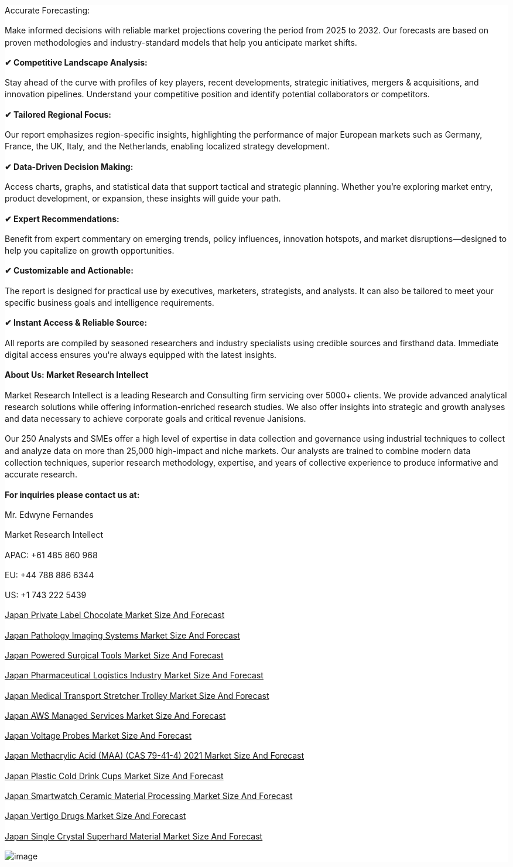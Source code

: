 Accurate Forecasting:</strong></p><p>Make informed decisions with reliable market projections covering the period from 2025 to 2032. Our forecasts are based on proven methodologies and industry-standard models that help you anticipate market shifts.</p><p><strong>✔ Competitive Landscape Analysis:</strong></p><p>Stay ahead of the curve with profiles of key players, recent developments, strategic initiatives, mergers &amp; acquisitions, and innovation pipelines. Understand your competitive position and identify potential collaborators or competitors.</p><p><strong>✔ Tailored Regional Focus:</strong></p><p>Our report emphasizes region-specific insights, highlighting the performance of major European markets such as Germany, France, the UK, Italy, and the Netherlands, enabling localized strategy development.</p><p><strong>✔ Data-Driven Decision Making:</strong></p><p>Access charts, graphs, and statistical data that support tactical and strategic planning. Whether you&rsquo;re exploring market entry, product development, or expansion, these insights will guide your path.</p><p><strong>✔ Expert Recommendations:</strong></p><p>Benefit from expert commentary on emerging trends, policy influences, innovation hotspots, and market disruptions&mdash;designed to help you capitalize on growth opportunities.</p><p><strong>✔ Customizable and Actionable:</strong></p><p>The report is designed for practical use by executives, marketers, strategists, and analysts. It can also be tailored to meet your specific business goals and intelligence requirements.</p><p><strong>✔ Instant Access &amp; Reliable Source:</strong></p><p>All reports are compiled by seasoned researchers and industry specialists using credible sources and firsthand data. Immediate digital access ensures you're always equipped with the latest insights.</p><p><strong><span class="font-[700]">About Us: Market Research Intellect</span></strong></p><p><span class="">Market Research Intellect is a leading Research and Consulting firm servicing over 5000+ clients. We provide advanced analytical research solutions while offering information-enriched research studies.&nbsp;</span>We also offer insights into strategic and growth analyses and data necessary to achieve corporate goals and critical revenue Janisions.</p><p><span class="">Our 250 Analysts and SMEs offer a high level of expertise in data collection and governance using industrial techniques to collect and analyze data on more than 25,000 high-impact and niche markets. Our analysts are trained to combine modern data collection techniques, superior research methodology, expertise, and years of collective experience to produce informative and accurate research.</span></p><p><strong>For inquiries please contact us at:</strong></p><p>Mr. Edwyne Fernandes</p><p>Market Research Intellect</p><p>APAC: +61 485 860 968</p><p>EU: +44 788 886 6344</p><p>US: +1 743 222 5439</p><p><a href="https://github.com/ruturb23/Insight/blob/main/Private-Label-Chocolate-Market/Private-Label-Chocolate-Market.md">Japan Private Label Chocolate Market Size And Forecast</a></p><p><a href="https://github.com/ruturb23/Insight/blob/main/Pathology-Imaging-Systems-Market/Pathology-Imaging-Systems-Market.md">Japan Pathology Imaging Systems Market Size And Forecast</a></p><p><a href="https://github.com/ruturb23/Insight/blob/main/Powered-Surgical-Tools-Market/Powered-Surgical-Tools-Market.md">Japan Powered Surgical Tools Market Size And Forecast</a></p><p><a href="https://github.com/ruturb23/Insight/blob/main/Pharmaceutical-Logistics-Industry-Market/Pharmaceutical-Logistics-Industry-Market.md">Japan Pharmaceutical Logistics Industry Market Size And Forecast</a></p><p><a href="https://github.com/ruturb23/Insight/blob/main/Medical-Transport-Stretcher-Trolley-Market/Medical-Transport-Stretcher-Trolley-Market.md">Japan Medical Transport Stretcher Trolley Market Size And Forecast</a></p><p><a href="https://github.com/ruturb23/Insight/blob/main/AWS-Managed-Services-Market/AWS-Managed-Services-Market.md">Japan AWS Managed Services Market Size And Forecast</a></p><p><a href="https://github.com/ruturb23/Insight/blob/main/Voltage-Probes-Market/Voltage-Probes-Market.md">Japan Voltage Probes Market Size And Forecast</a></p><p><a href="https://github.com/ruturb23/Insight/blob/main/Methacrylic-Acid-(MAA)-(CAS-79-41-4)-2021-Market/Methacrylic-Acid-(MAA)-(CAS-79-41-4)-2021-Market.md">Japan Methacrylic Acid (MAA) (CAS 79-41-4) 2021 Market Size And Forecast</a></p><p><a href="https://github.com/ruturb23/Insight/blob/main/Plastic-Cold-Drink-Cups-Market/Plastic-Cold-Drink-Cups-Market.md">Japan Plastic Cold Drink Cups Market Size And Forecast</a></p><p><a href="https://github.com/ruturb23/Insight/blob/main/Smartwatch-Ceramic-Material-Processing-Market/Smartwatch-Ceramic-Material-Processing-Market.md">Japan Smartwatch Ceramic Material Processing Market Size And Forecast</a></p><p><a href="https://github.com/ruturb23/Insight/blob/main/Vertigo-Drugs-Market/Vertigo-Drugs-Market.md">Japan Vertigo Drugs Market Size And Forecast</a></p><p><a href="https://github.com/ruturb23/Insight/blob/main/Single-Crystal-Superhard-Material-Market/Single-Crystal-Superhard-Material-Market.md">Japan Single Crystal Superhard Material Market Size And Forecast</a></p>
![image](https://github.com/user-attachments/assets/640b4729-37b1-4ae3-bb25-11b9fadacbf1)
